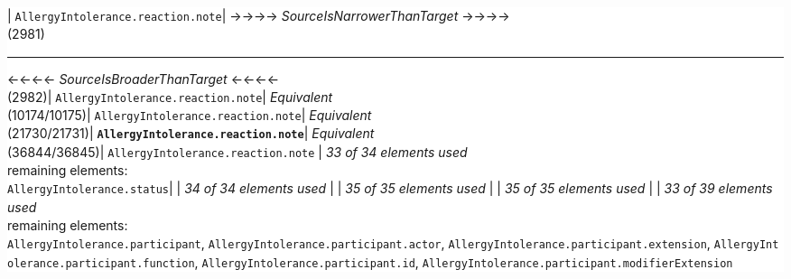 | `AllergyIntolerance.reaction.note`| →→→→ _SourceIsNarrowerThanTarget_ →→→→ <br/>(2981)<hr/>←←←← _SourceIsBroaderThanTarget_ ←←←← <br/>(2982)| `AllergyIntolerance.reaction.note`| _Equivalent_<br/>(10174/10175)| `AllergyIntolerance.reaction.note`| _Equivalent_<br/>(21730/21731)| **`AllergyIntolerance.reaction.note`**| _Equivalent_<br/>(36844/36845)| `AllergyIntolerance.reaction.note`
| *33 of 34 elements used* <br/>remaining elements:<br/>`AllergyIntolerance.status`| | *34 of 34 elements used* | | *35 of 35 elements used* | | *35 of 35 elements used* | | *33 of 39 elements used* <br/>remaining elements:<br/>`AllergyIntolerance.participant`, `AllergyIntolerance.participant.actor`, `AllergyIntolerance.participant.extension`, `AllergyIntolerance.participant.function`, `AllergyIntolerance.participant.id`, `AllergyIntolerance.participant.modifierExtension`


